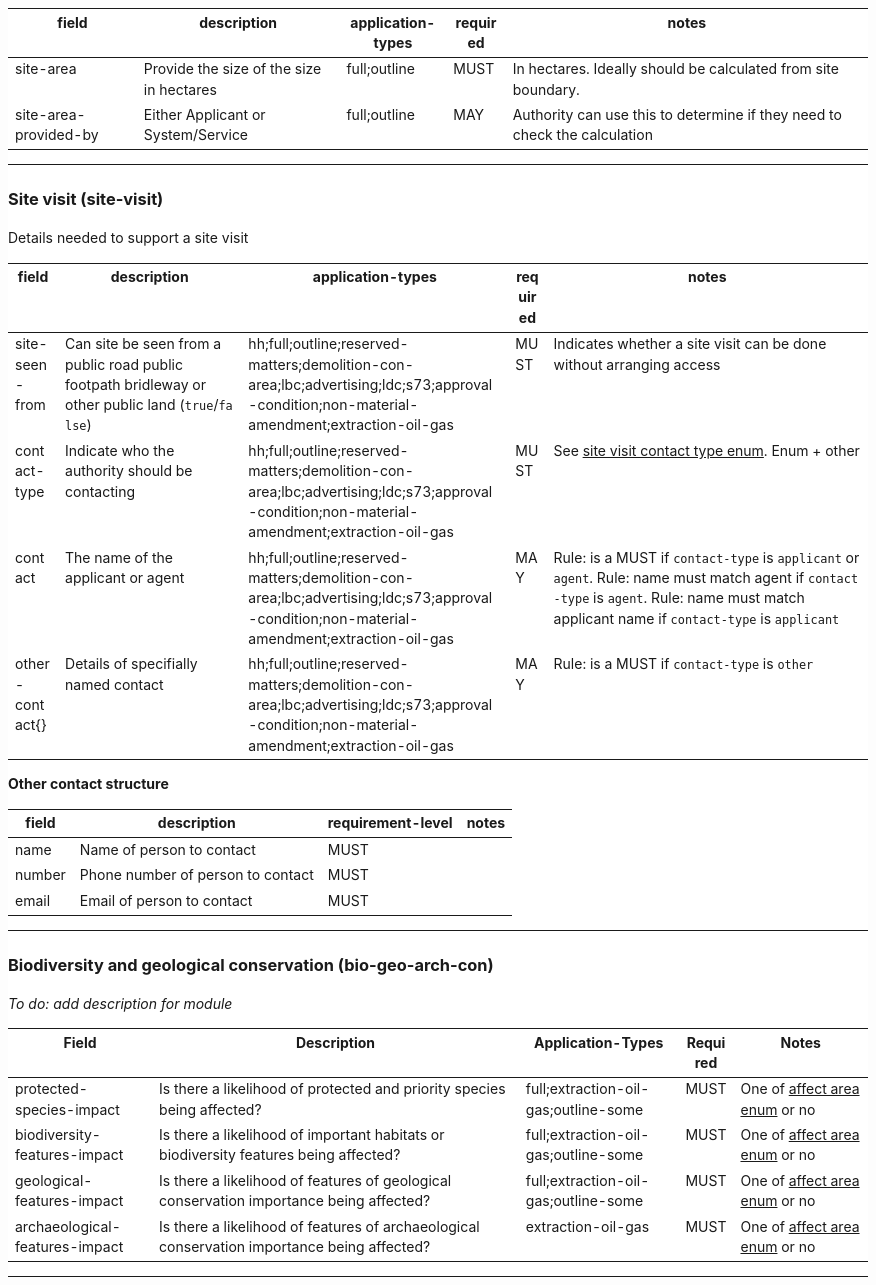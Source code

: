 | field | description | application-types | required | notes |
| --- | --- | --- | --- | --- |
| site-area | Provide the size of the size in hectares | full;outline | MUST | In hectares. Ideally should be calculated from site boundary. |
| site-area-provided-by | Either Applicant or System/Service | full;outline | MAY | Authority can use this to determine if they need to check the calculation |

---

### Site visit (site-visit)

Details needed to support a site visit

| field | description | application-types | required | notes |
| --- | --- | --- | --- | --- |
| site-seen-from | Can site be seen from a public road  public footpath  bridleway or other public land (`true`/`false`) | hh;full;outline;reserved-matters;demolition-con-area;lbc;advertising;ldc;s73;approval-condition;non-material-amendment;extraction-oil-gas | MUST | Indicates whether a site visit can be done without arranging access |
| contact-type | Indicate who the authority should be contacting | hh;full;outline;reserved-matters;demolition-con-area;lbc;advertising;ldc;s73;approval-condition;non-material-amendment;extraction-oil-gas | MUST | See [site visit contact type enum](https://github.com/digital-land/planning-application-data-specification/discussions/222). Enum + other |
| contact | The name of the applicant or agent | hh;full;outline;reserved-matters;demolition-con-area;lbc;advertising;ldc;s73;approval-condition;non-material-amendment;extraction-oil-gas | MAY | Rule: is a MUST if `contact-type` is `applicant` or `agent`. Rule: name must match agent if `contact-type` is `agent`. Rule: name must match applicant name if `contact-type` is `applicant` |
| other-contact{} | Details of specifially named contact | hh;full;outline;reserved-matters;demolition-con-area;lbc;advertising;ldc;s73;approval-condition;non-material-amendment;extraction-oil-gas | MAY | Rule: is a MUST if `contact-type` is `other` |

**Other contact structure**

| field | description | requirement-level | notes |
| --- | --- | --- | --- |
| name | Name of person to contact | MUST | |
| number | Phone number of person to contact | MUST | |
| email | Email of person to contact | MUST | |

---

### Biodiversity and geological conservation (bio-geo-arch-con)

_To do: add description for module_

Field | Description | Application-Types | Required | Notes
-- | -- | -- | -- | --
protected-species-impact | Is there a likelihood of protected and priority species being affected? | full;extraction-oil-gas;outline-some | MUST | One of [affect area enum](https://github.com/digital-land/planning-application-data-specification/discussions/201) or no
biodiversity-features-impact | Is there a likelihood of important habitats or biodiversity features being affected? | full;extraction-oil-gas;outline-some | MUST | One of [affect area enum](https://github.com/digital-land/planning-application-data-specification/discussions/201) or no
geological-features-impact | Is there a likelihood of features of geological conservation importance being affected? | full;extraction-oil-gas;outline-some | MUST | One of [affect area enum](https://github.com/digital-land/planning-application-data-specification/discussions/201) or no
archaeological-features-impact | Is there a likelihood of features of archaeological conservation importance being affected? | extraction-oil-gas | MUST | One of [affect area enum](https://github.com/digital-land/planning-application-data-specification/discussions/201) or no

---